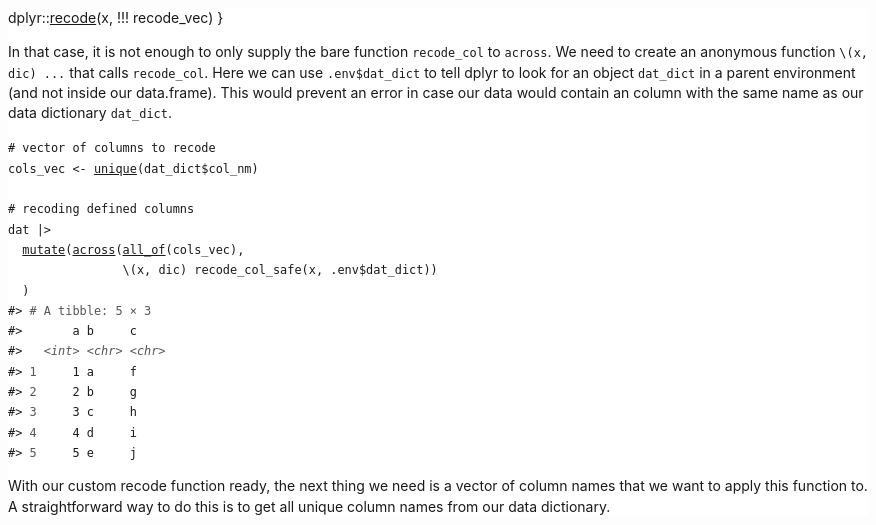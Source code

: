 <span>  <span class='nf'>dplyr</span><span class='nf'>::</span><span class='nf'><a href='https://dplyr.tidyverse.org/reference/recode.html'>recode</a></span><span class='o'>(</span><span class='nv'>x</span>, <span class='o'>!</span><span class='o'>!</span><span class='o'>!</span> <span class='nv'>recode_vec</span><span class='o'>)</span></span>
<span><span class='o'>&#125;</span></span></code></pre>

</div>

In that case, it is not enough to only supply the bare function `recode_col` to `across`. We need to create an anonymous function `\(x, dic) ...` that calls `recode_col`. Here we can use `.env$dat_dict` to tell dplyr to look for an object `dat_dict` in a parent environment (and not inside our data.frame). This would prevent an error in case our data would contain an column with the same name as our data dictionary `dat_dict`.

<div class="highlight">

<pre class='chroma'><code class='language-r' data-lang='r'><span><span class='c'># vector of columns to recode</span></span>
<span><span class='nv'>cols_vec</span> <span class='o'>&lt;-</span> <span class='nf'><a href='https://rdrr.io/r/base/unique.html'>unique</a></span><span class='o'>(</span><span class='nv'>dat_dict</span><span class='o'>$</span><span class='nv'>col_nm</span><span class='o'>)</span></span>
<span></span>
<span><span class='c'># recoding defined columns</span></span>
<span><span class='nv'>dat</span> <span class='o'>|&gt;</span> </span>
<span>  <span class='nf'><a href='https://dplyr.tidyverse.org/reference/mutate.html'>mutate</a></span><span class='o'>(</span><span class='nf'><a href='https://dplyr.tidyverse.org/reference/across.html'>across</a></span><span class='o'>(</span><span class='nf'><a href='https://tidyselect.r-lib.org/reference/all_of.html'>all_of</a></span><span class='o'>(</span><span class='nv'>cols_vec</span><span class='o'>)</span>,</span>
<span>                \<span class='o'>(</span><span class='nv'>x</span>, <span class='nv'>dic</span><span class='o'>)</span> <span class='nf'>recode_col_safe</span><span class='o'>(</span><span class='nv'>x</span>, <span class='nv'>.env</span><span class='o'>$</span><span class='nv'>dat_dict</span><span class='o'>)</span><span class='o'>)</span></span>
<span>  <span class='o'>)</span></span>
<span><span class='c'>#&gt; <span style='color: #555555;'># A tibble: 5 × 3</span></span></span>
<span><span class='c'>#&gt;       a b     c    </span></span>
<span><span class='c'>#&gt;   <span style='color: #555555; font-style: italic;'>&lt;int&gt;</span> <span style='color: #555555; font-style: italic;'>&lt;chr&gt;</span> <span style='color: #555555; font-style: italic;'>&lt;chr&gt;</span></span></span>
<span><span class='c'>#&gt; <span style='color: #555555;'>1</span>     1 a     f    </span></span>
<span><span class='c'>#&gt; <span style='color: #555555;'>2</span>     2 b     g    </span></span>
<span><span class='c'>#&gt; <span style='color: #555555;'>3</span>     3 c     h    </span></span>
<span><span class='c'>#&gt; <span style='color: #555555;'>4</span>     4 d     i    </span></span>
<span><span class='c'>#&gt; <span style='color: #555555;'>5</span>     5 e     j</span></span>
<span></span></code></pre>

</div>

</div>

With our custom recode function ready, the next thing we need is a vector of column names that we want to apply this function to. A straightforward way to do this is to get all unique column names from our data dictionary.

<div class="highlight">
